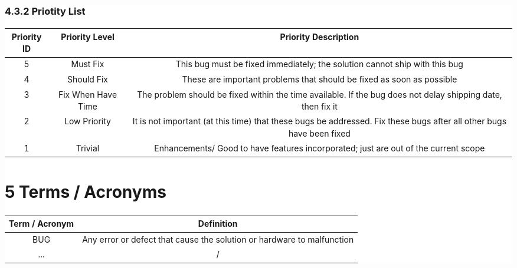 ### 4.3.2 Priotity List

|Priority ID|Priority Level|Priority Description|
|:-:|:-:|:-:|
|5|Must Fix|This bug must be fixed immediately; the solution cannot ship with this bug|
|4|Should Fix|These are important problems that should be fixed as soon as possible|
|3|Fix When Have Time|The problem should be fixed within the time available. If the bug does not delay shipping date, then fix it|
|2|Low Priority|It is not important (at this time) that these bugs be addressed.  Fix these bugs after all other bugs have been fixed|
|1|Trivial|Enhancements/ Good to have features incorporated; just are out of the current scope|

# 5 Terms / Acronyms

|Term / Acronym|Definition|
|:-:|:-:|
|BUG|Any error or defect that cause the solution or hardware to malfunction|
|...|/|